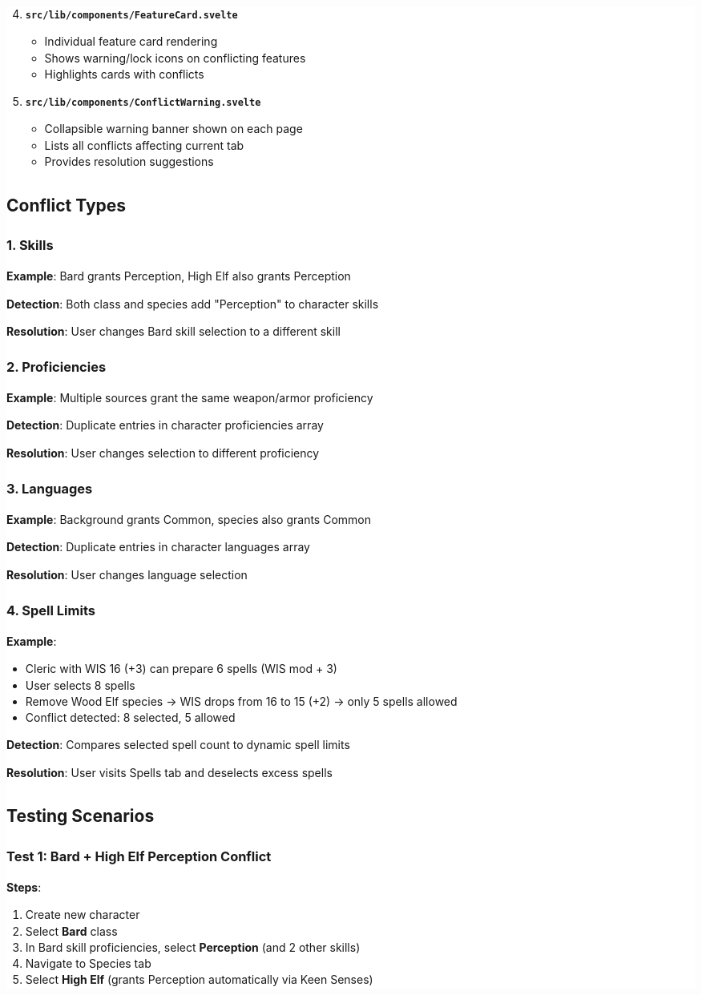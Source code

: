 4. **`src/lib/components/FeatureCard.svelte`**
   - Individual feature card rendering
   - Shows warning/lock icons on conflicting features
   - Highlights cards with conflicts

5. **`src/lib/components/ConflictWarning.svelte`**
   - Collapsible warning banner shown on each page
   - Lists all conflicts affecting current tab
   - Provides resolution suggestions

## Conflict Types

### 1. Skills
**Example**: Bard grants Perception, High Elf also grants Perception

**Detection**: Both class and species add "Perception" to character skills

**Resolution**: User changes Bard skill selection to a different skill

### 2. Proficiencies
**Example**: Multiple sources grant the same weapon/armor proficiency

**Detection**: Duplicate entries in character proficiencies array

**Resolution**: User changes selection to different proficiency

### 3. Languages
**Example**: Background grants Common, species also grants Common

**Detection**: Duplicate entries in character languages array

**Resolution**: User changes language selection

### 4. Spell Limits
**Example**: 
- Cleric with WIS 16 (+3) can prepare 6 spells (WIS mod + 3)
- User selects 8 spells
- Remove Wood Elf species → WIS drops from 16 to 15 (+2) → only 5 spells allowed
- Conflict detected: 8 selected, 5 allowed

**Detection**: Compares selected spell count to dynamic spell limits

**Resolution**: User visits Spells tab and deselects excess spells

## Testing Scenarios

### Test 1: Bard + High Elf Perception Conflict

**Steps**:
1. Create new character
2. Select **Bard** class
3. In Bard skill proficiencies, select **Perception** (and 2 other skills)
4. Navigate to Species tab
5. Select **High Elf** (grants Perception automatically via Keen Senses)
